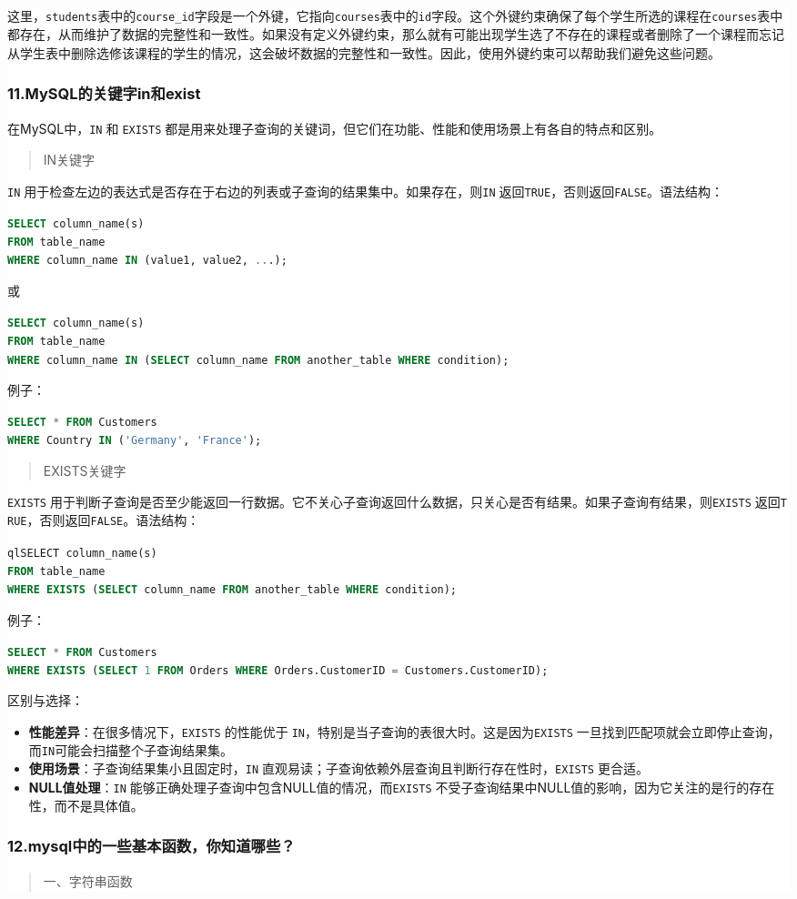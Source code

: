 这里，`students`表中的`course_id`字段是一个外键，它指向`courses`表中的`id`字段。这个外键约束确保了每个学生所选的课程在`courses`表中都存在，从而维护了数据的完整性和一致性。如果没有定义外键约束，那么就有可能出现学生选了不存在的课程或者删除了一个课程而忘记从学生表中删除选修该课程的学生的情况，这会破坏数据的完整性和一致性。因此，使用外键约束可以帮助我们避免这些问题。

### 11.MySQL的关键字in和exist

在MySQL中，`IN` 和 `EXISTS` 都是用来处理子查询的关键词，但它们在功能、性能和使用场景上有各自的特点和区别。

> IN关键字

`IN` 用于检查左边的表达式是否存在于右边的列表或子查询的结果集中。如果存在，则`IN` 返回`TRUE`，否则返回`FALSE`。语法结构：

```sql
SELECT column_name(s)
FROM table_name
WHERE column_name IN (value1, value2, ...);
```

或

```sql
SELECT column_name(s)
FROM table_name
WHERE column_name IN (SELECT column_name FROM another_table WHERE condition);
```

例子：

```sql
SELECT * FROM Customers
WHERE Country IN ('Germany', 'France');
```

> EXISTS关键字

`EXISTS` 用于判断子查询是否至少能返回一行数据。它不关心子查询返回什么数据，只关心是否有结果。如果子查询有结果，则`EXISTS` 返回`TRUE`，否则返回`FALSE`。语法结构：

```sql
qlSELECT column_name(s)
FROM table_name
WHERE EXISTS (SELECT column_name FROM another_table WHERE condition);
```

例子：

```sql
SELECT * FROM Customers
WHERE EXISTS (SELECT 1 FROM Orders WHERE Orders.CustomerID = Customers.CustomerID);
```

区别与选择：

- **性能差异**：在很多情况下，`EXISTS` 的性能优于 `IN`，特别是当子查询的表很大时。这是因为`EXISTS` 一旦找到匹配项就会立即停止查询，而`IN`可能会扫描整个子查询结果集。
- **使用场景**：子查询结果集小且固定时，`IN` 直观易读；子查询依赖外层查询且判断行存在性时，`EXISTS` 更合适。
- **NULL值处理**：`IN` 能够正确处理子查询中包含NULL值的情况，而`EXISTS` 不受子查询结果中NULL值的影响，因为它关注的是行的存在性，而不是具体值。

### 12.mysql中的一些基本函数，你知道哪些？

> 一、字符串函数

